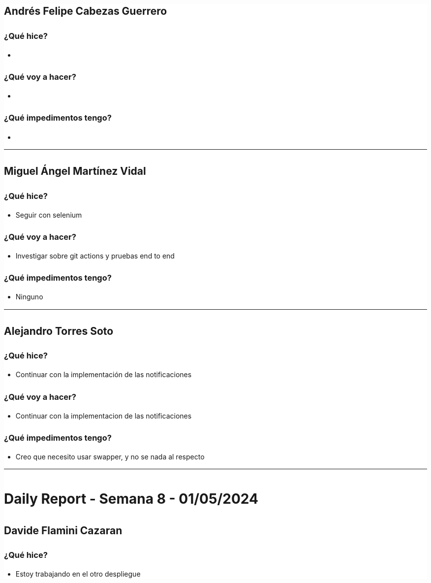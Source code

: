 
## Andrés Felipe Cabezas Guerrero

### ¿Qué hice?
- 

### ¿Qué voy a hacer?
- 

### ¿Qué impedimentos tengo?
- 

---

## Miguel Ángel Martínez Vidal

### ¿Qué hice?
- Seguir con selenium


### ¿Qué voy a hacer?
- Investigar sobre git actions y pruebas end to end

### ¿Qué impedimentos tengo?
- Ninguno

---

## Alejandro Torres Soto

### ¿Qué hice?
- Continuar con la implementación de las notificaciones 

### ¿Qué voy a hacer?
- Continuar con la implementacion de las notificaciones 

### ¿Qué impedimentos tengo?
- Creo que necesito usar swapper, y no se nada al respecto


---

# Daily Report - Semana 8 - 01/05/2024

## Davide Flamini Cazaran

### ¿Qué hice?
- Estoy trabajando en el otro despliegue
